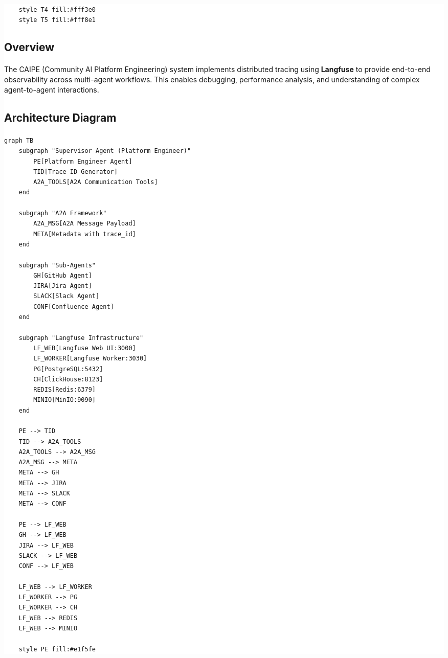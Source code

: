 ```mermaid
    style T4 fill:#fff3e0
    style T5 fill:#fff8e1
```

## Overview

The CAIPE (Community AI Platform Engineering) system implements distributed tracing using **Langfuse** to provide end-to-end observability across multi-agent workflows. This enables debugging, performance analysis, and understanding of complex agent-to-agent interactions.

## Architecture Diagram

```mermaid
graph TB
    subgraph "Supervisor Agent (Platform Engineer)"
        PE[Platform Engineer Agent]
        TID[Trace ID Generator]
        A2A_TOOLS[A2A Communication Tools]
    end

    subgraph "A2A Framework"
        A2A_MSG[A2A Message Payload]
        META[Metadata with trace_id]
    end

    subgraph "Sub-Agents"
        GH[GitHub Agent]
        JIRA[Jira Agent]
        SLACK[Slack Agent]
        CONF[Confluence Agent]
    end

    subgraph "Langfuse Infrastructure"
        LF_WEB[Langfuse Web UI:3000]
        LF_WORKER[Langfuse Worker:3030]
        PG[PostgreSQL:5432]
        CH[ClickHouse:8123]
        REDIS[Redis:6379]
        MINIO[MinIO:9090]
    end

    PE --> TID
    TID --> A2A_TOOLS
    A2A_TOOLS --> A2A_MSG
    A2A_MSG --> META
    META --> GH
    META --> JIRA
    META --> SLACK
    META --> CONF

    PE --> LF_WEB
    GH --> LF_WEB
    JIRA --> LF_WEB
    SLACK --> LF_WEB
    CONF --> LF_WEB

    LF_WEB --> LF_WORKER
    LF_WORKER --> PG
    LF_WORKER --> CH
    LF_WEB --> REDIS
    LF_WEB --> MINIO

    style PE fill:#e1f5fe
```